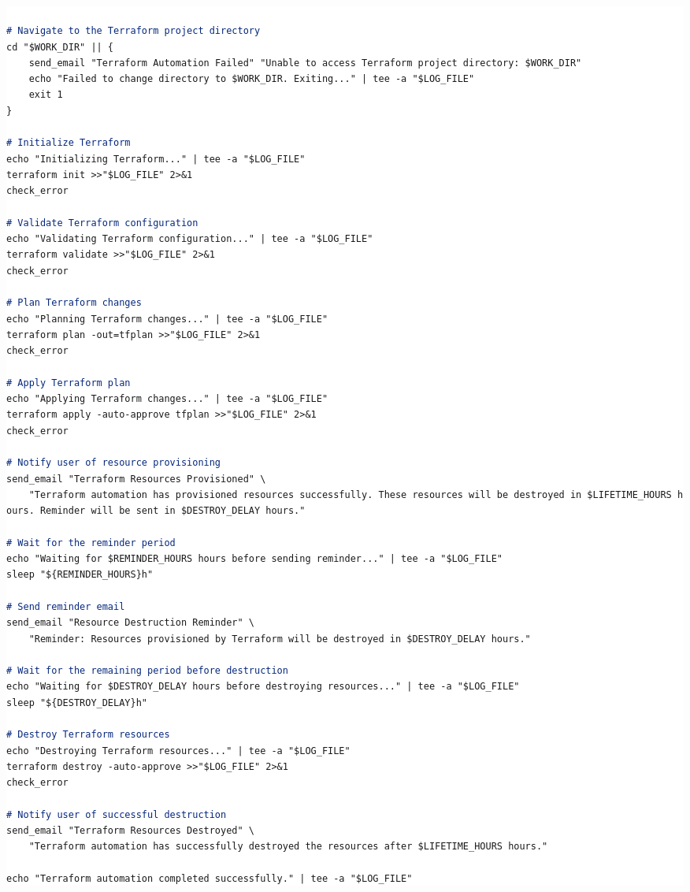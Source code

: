 ```markdown

# Navigate to the Terraform project directory
cd "$WORK_DIR" || {
    send_email "Terraform Automation Failed" "Unable to access Terraform project directory: $WORK_DIR"
    echo "Failed to change directory to $WORK_DIR. Exiting..." | tee -a "$LOG_FILE"
    exit 1
}

# Initialize Terraform
echo "Initializing Terraform..." | tee -a "$LOG_FILE"
terraform init >>"$LOG_FILE" 2>&1
check_error

# Validate Terraform configuration
echo "Validating Terraform configuration..." | tee -a "$LOG_FILE"
terraform validate >>"$LOG_FILE" 2>&1
check_error

# Plan Terraform changes
echo "Planning Terraform changes..." | tee -a "$LOG_FILE"
terraform plan -out=tfplan >>"$LOG_FILE" 2>&1
check_error

# Apply Terraform plan
echo "Applying Terraform changes..." | tee -a "$LOG_FILE"
terraform apply -auto-approve tfplan >>"$LOG_FILE" 2>&1
check_error

# Notify user of resource provisioning
send_email "Terraform Resources Provisioned" \
    "Terraform automation has provisioned resources successfully. These resources will be destroyed in $LIFETIME_HOURS hours. Reminder will be sent in $DESTROY_DELAY hours."

# Wait for the reminder period
echo "Waiting for $REMINDER_HOURS hours before sending reminder..." | tee -a "$LOG_FILE"
sleep "${REMINDER_HOURS}h"

# Send reminder email
send_email "Resource Destruction Reminder" \
    "Reminder: Resources provisioned by Terraform will be destroyed in $DESTROY_DELAY hours."

# Wait for the remaining period before destruction
echo "Waiting for $DESTROY_DELAY hours before destroying resources..." | tee -a "$LOG_FILE"
sleep "${DESTROY_DELAY}h"

# Destroy Terraform resources
echo "Destroying Terraform resources..." | tee -a "$LOG_FILE"
terraform destroy -auto-approve >>"$LOG_FILE" 2>&1
check_error

# Notify user of successful destruction
send_email "Terraform Resources Destroyed" \
    "Terraform automation has successfully destroyed the resources after $LIFETIME_HOURS hours."

echo "Terraform automation completed successfully." | tee -a "$LOG_FILE"
```
